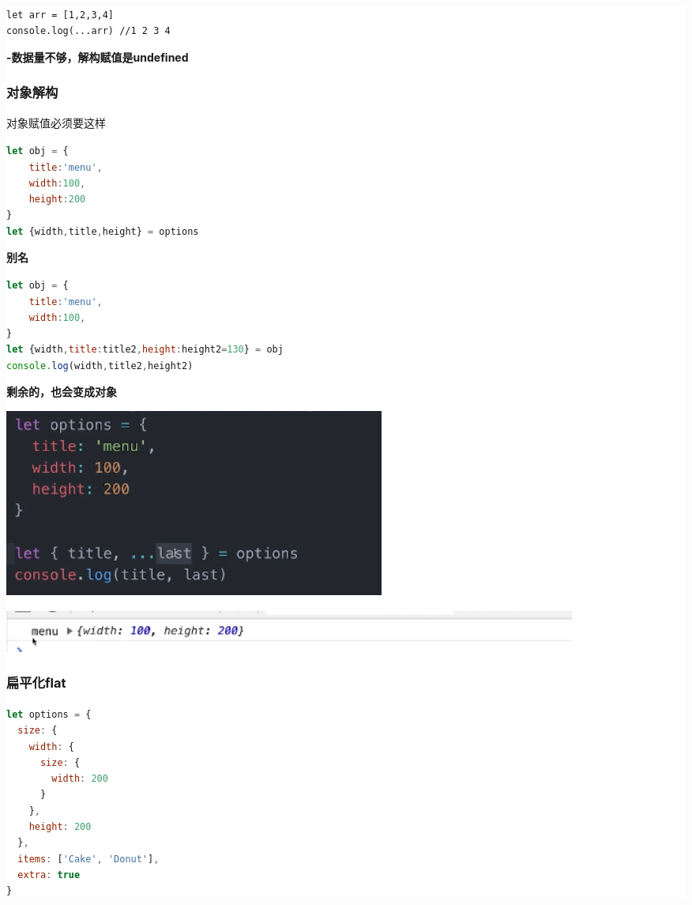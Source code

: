 ```
let arr = [1,2,3,4]
console.log(...arr) //1 2 3 4
```

**-数据量不够，解构赋值是undefined**

### 对象解构

对象赋值必须要这样

```js
let obj = {
	title:'menu',
	width:100,
	height:200
}
let {width,title,height} = options 
```

**别名**

```js
let obj = {
	title:'menu',
	width:100,
}
let {width,title:title2,height:height2=130} = obj  
console.log(width,title2,height2)
```

**剩余的，也会变成对象**

![1586685495163](../../.vuepress/public/assets/img/1586685495163.png)

![1586685500467](../../.vuepress/public/assets/img/1586685500467.png)

### 扁平化flat

```js
let options = {
  size: {
    width: {
      size: {
        width: 200
      }
    },
    height: 200
  },
  items: ['Cake', 'Donut'],
  extra: true
}

```